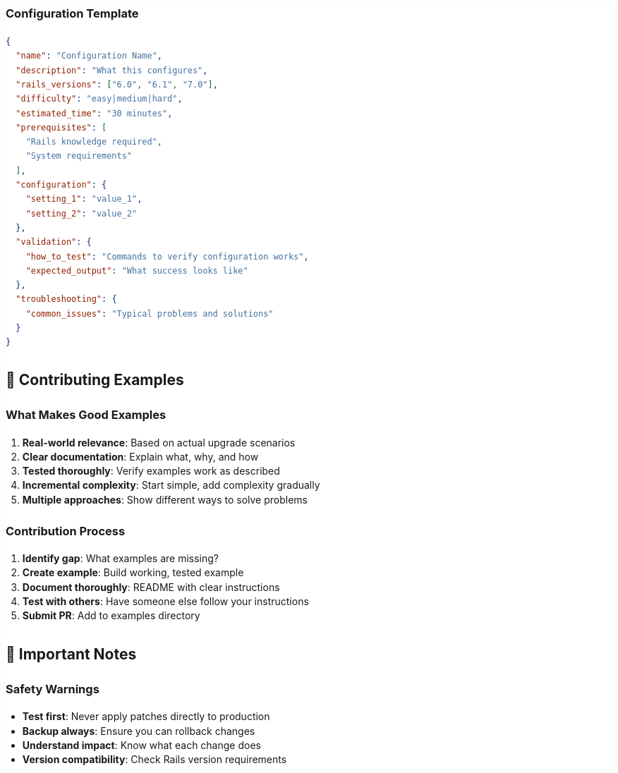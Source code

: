 ### Configuration Template
```json
{
  "name": "Configuration Name",
  "description": "What this configures",
  "rails_versions": ["6.0", "6.1", "7.0"],
  "difficulty": "easy|medium|hard",
  "estimated_time": "30 minutes",
  "prerequisites": [
    "Rails knowledge required",
    "System requirements"
  ],
  "configuration": {
    "setting_1": "value_1",
    "setting_2": "value_2"
  },
  "validation": {
    "how_to_test": "Commands to verify configuration works",
    "expected_output": "What success looks like"
  },
  "troubleshooting": {
    "common_issues": "Typical problems and solutions"
  }
}
```

## 🎯 Contributing Examples

### What Makes Good Examples
1. **Real-world relevance**: Based on actual upgrade scenarios
2. **Clear documentation**: Explain what, why, and how
3. **Tested thoroughly**: Verify examples work as described
4. **Incremental complexity**: Start simple, add complexity gradually
5. **Multiple approaches**: Show different ways to solve problems

### Contribution Process
1. **Identify gap**: What examples are missing?
2. **Create example**: Build working, tested example
3. **Document thoroughly**: README with clear instructions
4. **Test with others**: Have someone else follow your instructions
5. **Submit PR**: Add to examples directory

## 🚨 Important Notes

### Safety Warnings
- **Test first**: Never apply patches directly to production
- **Backup always**: Ensure you can rollback changes
- **Understand impact**: Know what each change does
- **Version compatibility**: Check Rails version requirements
